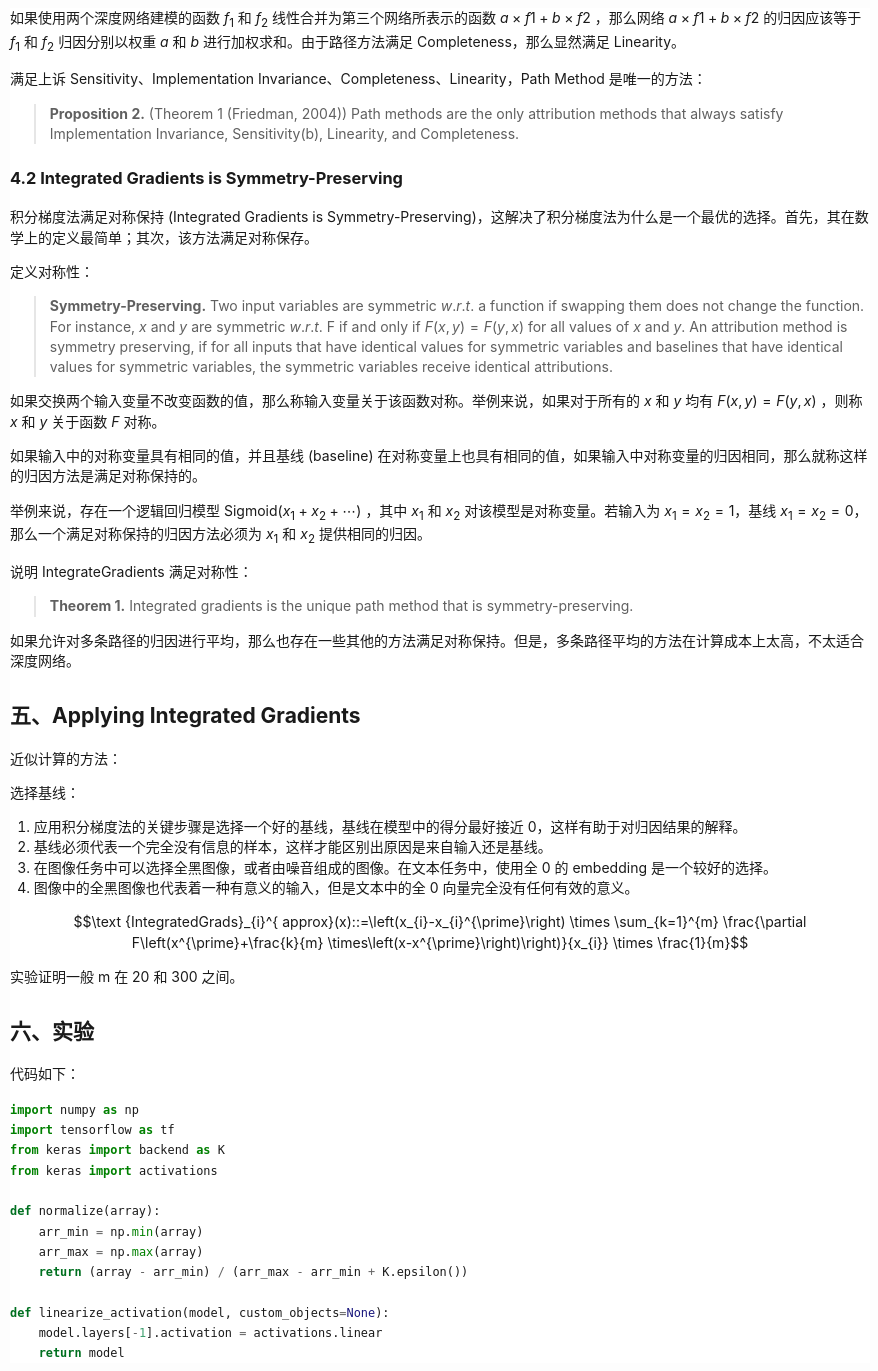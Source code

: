 如果使用两个深度网络建模的函数 $f_1$ 和 $f_2$ 线性合并为第三个网络所表示的函数 $a×f1+b×f2$ ，那么网络 $a×f1+b×f2$ 的归因应该等于 $f_1$ 和 $f_2$ 归因分别以权重 $a$ 和 $b$ 进行加权求和。由于路径方法满足 Completeness，那么显然满足 Linearity。

满足上诉 Sensitivity、Implementation Invariance、Completeness、Linearity，Path Method 是唯一的方法：

> $\textbf{Proposition 2.}$ (Theorem 1 (Friedman, 2004)) Path methods are the only attribution methods that always satisfy Implementation Invariance, Sensitivity(b), Linearity, and Completeness.

### 4.2 Integrated Gradients is Symmetry-Preserving

积分梯度法满足对称保持 (Integrated Gradients is Symmetry-Preserving)，这解决了积分梯度法为什么是一个最优的选择。首先，其在数学上的定义最简单；其次，该方法满足对称保存。

定义对称性：

> $\textbf{Symmetry-Preserving.}$ Two input variables are symmetric $w.r.t.$ a function if swapping them does not change the function. For instance, $x$ and $y$ are symmetric $w.r.t.$ F if and only if $F(x, y) = F(y, x)$ for all values of $x$ and $y$. An attribution method is symmetry preserving, if for all inputs that have identical values for symmetric variables and baselines that have identical values for symmetric variables, the symmetric variables receive identical attributions.

如果交换两个输入变量不改变函数的值，那么称输入变量关于该函数对称。举例来说，如果对于所有的 $x$ 和 $y$ 均有 $F(x,y)=F(y,x)$ ，则称 $x$ 和 $y$ 关于函数 $F$ 对称。

如果输入中的对称变量具有相同的值，并且基线 (baseline) 在对称变量上也具有相同的值，如果输入中对称变量的归因相同，那么就称这样的归因方法是满足对称保持的。

举例来说，存在一个逻辑回归模型 $\text{Sigmoid}(x_1+x_2+\cdots)$ ，其中 $x_1$ 和 $x_2$ 对该模型是对称变量。若输入为 $x_1=x_2=1$，基线 $x_1=x_2=0$，那么一个满足对称保持的归因方法必须为 $x_1$ 和 $x_2$ 提供相同的归因。

说明 IntegrateGradients 满足对称性：

> $\textbf{Theorem 1.}$ Integrated gradients is the unique path method that is symmetry-preserving.

如果允许对多条路径的归因进行平均，那么也存在一些其他的方法满足对称保持。但是，多条路径平均的方法在计算成本上太高，不太适合深度网络。

## 五、Applying Integrated Gradients

近似计算的方法：

选择基线：

1. 应用积分梯度法的关键步骤是选择一个好的基线，基线在模型中的得分最好接近 0，这样有助于对归因结果的解释。
2. 基线必须代表一个完全没有信息的样本，这样才能区别出原因是来自输入还是基线。
3. 在图像任务中可以选择全黑图像，或者由噪音组成的图像。在文本任务中，使用全 0 的 embedding 是一个较好的选择。
4. 图像中的全黑图像也代表着一种有意义的输入，但是文本中的全 0 向量完全没有任何有效的意义。

$$\text {IntegratedGrads}_{i}^{ approx}(x)::=\left(x_{i}-x_{i}^{\prime}\right) \times \sum_{k=1}^{m} \frac{\partial F\left(x^{\prime}+\frac{k}{m} \times\left(x-x^{\prime}\right)\right)}{x_{i}} \times \frac{1}{m}$$

实验证明一般 m 在 20 和 300 之间。

## 六、实验

代码如下：

```python
import numpy as np
import tensorflow as tf
from keras import backend as K
from keras import activations

def normalize(array):
    arr_min = np.min(array)
    arr_max = np.max(array)
    return (array - arr_min) / (arr_max - arr_min + K.epsilon())

def linearize_activation(model, custom_objects=None):
    model.layers[-1].activation = activations.linear
    return model
```